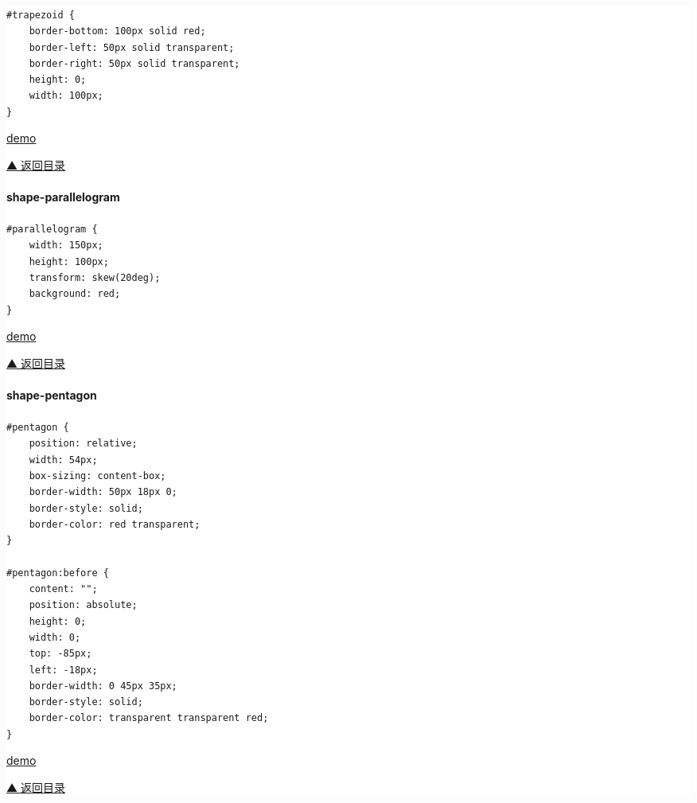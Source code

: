 ```
#trapezoid {
    border-bottom: 100px solid red;
    border-left: 50px solid transparent;
    border-right: 50px solid transparent;
    height: 0;
    width: 100px;
}
```
[demo](https://lvzhenbang.github.io/pseudo/demo-shape.html?#trapezoid)

[▲ 返回目录](#目录)

#### shape-parallelogram

```
#parallelogram {
    width: 150px;
    height: 100px;
    transform: skew(20deg);
    background: red;
}
```

[demo](https://lvzhenbang.github.io/pseudo/demo-shape.html?#parallelogram)

[▲ 返回目录](#目录)

#### shape-pentagon

```
#pentagon {
    position: relative;
    width: 54px;
    box-sizing: content-box;
    border-width: 50px 18px 0;
    border-style: solid;
    border-color: red transparent;
}

#pentagon:before {
    content: "";
    position: absolute;
    height: 0;
    width: 0;
    top: -85px;
    left: -18px;
    border-width: 0 45px 35px;
    border-style: solid;
    border-color: transparent transparent red;
}
```
[demo](https://lvzhenbang.github.io/pseudo/demo-shape.html?#shape-pentagon)

[▲ 返回目录](#目录)
